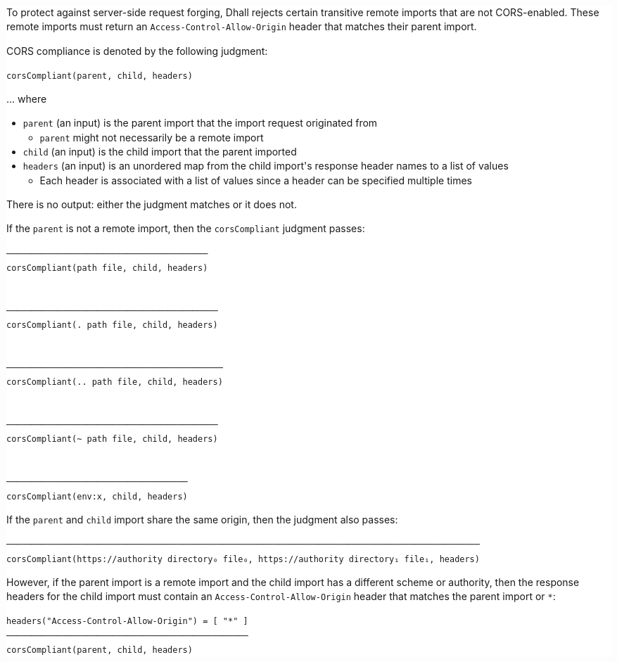 To protect against server-side request forging, Dhall rejects certain transitive
remote imports that are not CORS-enabled.  These remote imports
must return an `Access-Control-Allow-Origin` header that matches their parent
import.

CORS compliance is denoted by the following judgment:

    corsCompliant(parent, child, headers)

... where

* `parent` (an input) is the parent import that the import request originated
  from
    * `parent` might not necessarily be a remote import
* `child` (an input) is the child import that the parent imported
* `headers` (an input) is an unordered map from the child import's response
   header names to a list of values
    * Each header is associated with a list of values since a header can be
      specified multiple times

There is no output: either the judgment matches or it does not.

If the `parent` is not a remote import, then the `corsCompliant` judgment
passes:


    ────────────────────────────────────────
    corsCompliant(path file, child, headers)


    ──────────────────────────────────────────
    corsCompliant(. path file, child, headers)


    ───────────────────────────────────────────
    corsCompliant(.. path file, child, headers)


    ──────────────────────────────────────────
    corsCompliant(~ path file, child, headers)


    ────────────────────────────────────
    corsCompliant(env:x, child, headers)


If the `parent` and `child` import share the same origin, then the judgment also
passes:


    ──────────────────────────────────────────────────────────────────────────────────────────────
    corsCompliant(https://authority directory₀ file₀, https://authority directory₁ file₁, headers)


However, if the parent import is a remote import and the child import has a
different scheme or authority, then the response headers for the child import
must contain an `Access-Control-Allow-Origin` header that matches the parent
import or `*`:


    headers("Access-Control-Allow-Origin") = [ "*" ]
    ────────────────────────────────────────────────
    corsCompliant(parent, child, headers)
